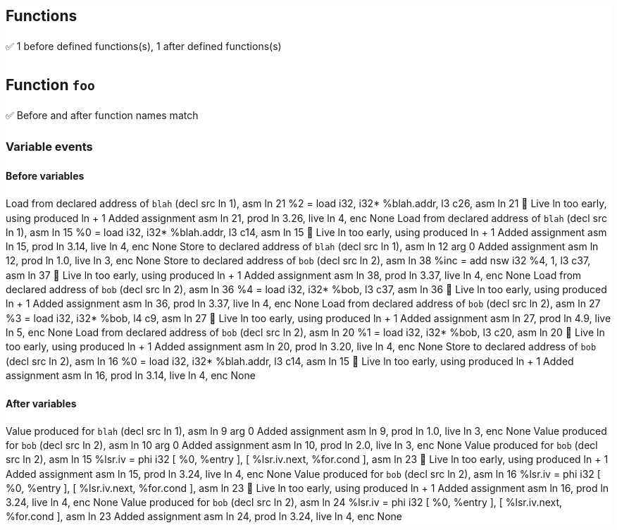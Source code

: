## Functions

✅ 1 before defined functions(s), 1 after defined functions(s)

## Function `foo`

✅ Before and after function names match

### Variable events

#### Before variables

Load from declared address of `blah` (decl src ln 1), asm ln 21
  %2 = load i32, i32* %blah.addr, l3 c26, asm ln 21
  🔔 Live ln too early, using produced ln + 1
  Added assignment asm ln 21, prod ln 3.26, live ln 4, enc None
Load from declared address of `blah` (decl src ln 1), asm ln 15
  %0 = load i32, i32* %blah.addr, l3 c14, asm ln 15
  🔔 Live ln too early, using produced ln + 1
  Added assignment asm ln 15, prod ln 3.14, live ln 4, enc None
Store to declared address of `blah` (decl src ln 1), asm ln 12
  arg 0
  Added assignment asm ln 12, prod ln 1.0, live ln 3, enc None
Store to declared address of `bob` (decl src ln 2), asm ln 38
  %inc = add nsw i32 %4, 1, l3 c37, asm ln 37
  🔔 Live ln too early, using produced ln + 1
  Added assignment asm ln 38, prod ln 3.37, live ln 4, enc None
Load from declared address of `bob` (decl src ln 2), asm ln 36
  %4 = load i32, i32* %bob, l3 c37, asm ln 36
  🔔 Live ln too early, using produced ln + 1
  Added assignment asm ln 36, prod ln 3.37, live ln 4, enc None
Load from declared address of `bob` (decl src ln 2), asm ln 27
  %3 = load i32, i32* %bob, l4 c9, asm ln 27
  🔔 Live ln too early, using produced ln + 1
  Added assignment asm ln 27, prod ln 4.9, live ln 5, enc None
Load from declared address of `bob` (decl src ln 2), asm ln 20
  %1 = load i32, i32* %bob, l3 c20, asm ln 20
  🔔 Live ln too early, using produced ln + 1
  Added assignment asm ln 20, prod ln 3.20, live ln 4, enc None
Store to declared address of `bob` (decl src ln 2), asm ln 16
  %0 = load i32, i32* %blah.addr, l3 c14, asm ln 15
  🔔 Live ln too early, using produced ln + 1
  Added assignment asm ln 16, prod ln 3.14, live ln 4, enc None

#### After variables

Value produced for `blah` (decl src ln 1), asm ln 9
  arg 0
  Added assignment asm ln 9, prod ln 1.0, live ln 3, enc None
Value produced for `bob` (decl src ln 2), asm ln 10
  arg 0
  Added assignment asm ln 10, prod ln 2.0, live ln 3, enc None
Value produced for `bob` (decl src ln 2), asm ln 15
  %lsr.iv = phi i32 [ %0, %entry ], [ %lsr.iv.next, %for.cond ], asm ln 23
  🔔 Live ln too early, using produced ln + 1
  Added assignment asm ln 15, prod ln 3.24, live ln 4, enc None
Value produced for `bob` (decl src ln 2), asm ln 16
  %lsr.iv = phi i32 [ %0, %entry ], [ %lsr.iv.next, %for.cond ], asm ln 23
  🔔 Live ln too early, using produced ln + 1
  Added assignment asm ln 16, prod ln 3.24, live ln 4, enc None
Value produced for `bob` (decl src ln 2), asm ln 24
  %lsr.iv = phi i32 [ %0, %entry ], [ %lsr.iv.next, %for.cond ], asm ln 23
  Added assignment asm ln 24, prod ln 3.24, live ln 4, enc None
